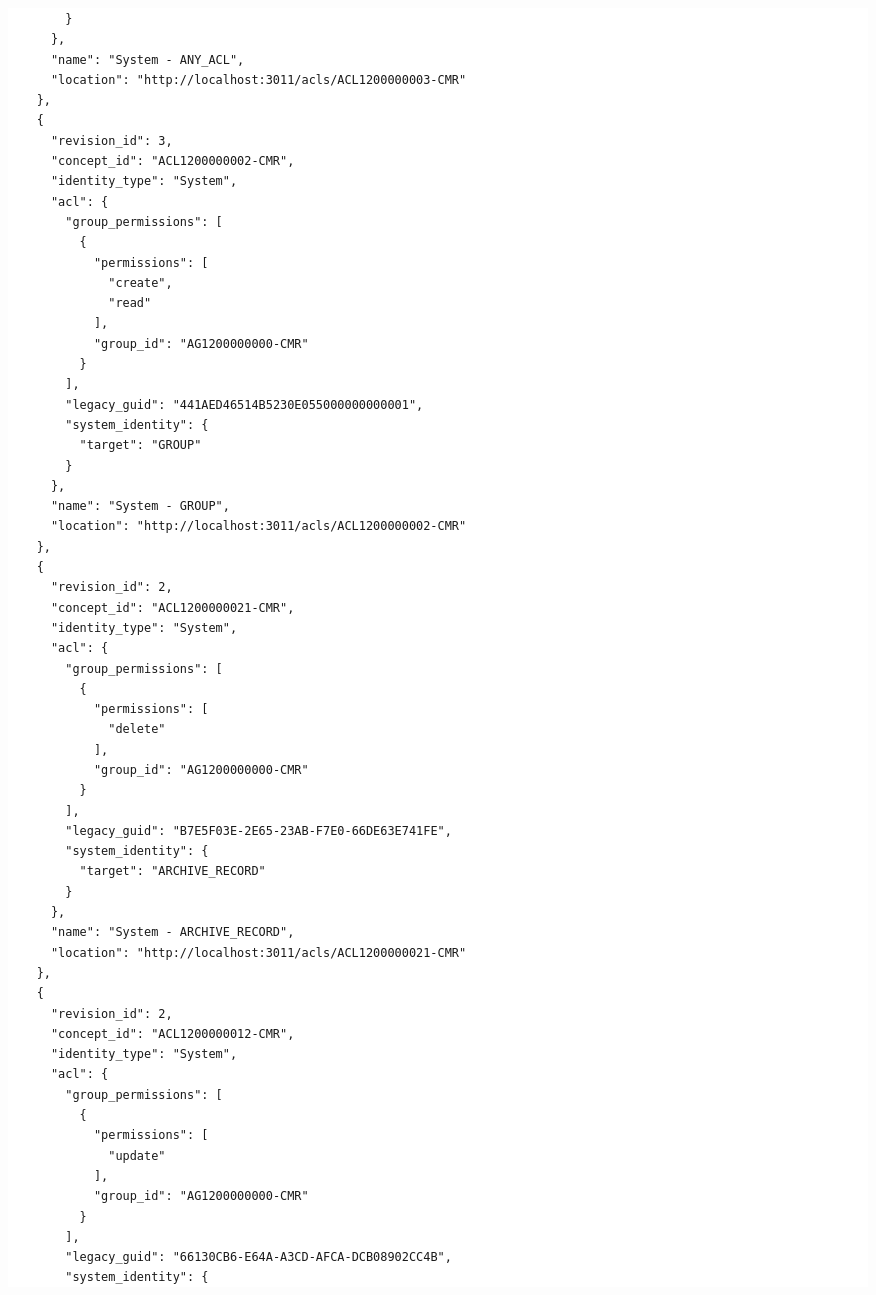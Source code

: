```
        }
      },
      "name": "System - ANY_ACL",
      "location": "http://localhost:3011/acls/ACL1200000003-CMR"
    },
    {
      "revision_id": 3,
      "concept_id": "ACL1200000002-CMR",
      "identity_type": "System",
      "acl": {
        "group_permissions": [
          {
            "permissions": [
              "create",
              "read"
            ],
            "group_id": "AG1200000000-CMR"
          }
        ],
        "legacy_guid": "441AED46514B5230E055000000000001",
        "system_identity": {
          "target": "GROUP"
        }
      },
      "name": "System - GROUP",
      "location": "http://localhost:3011/acls/ACL1200000002-CMR"
    },
    {
      "revision_id": 2,
      "concept_id": "ACL1200000021-CMR",
      "identity_type": "System",
      "acl": {
        "group_permissions": [
          {
            "permissions": [
              "delete"
            ],
            "group_id": "AG1200000000-CMR"
          }
        ],
        "legacy_guid": "B7E5F03E-2E65-23AB-F7E0-66DE63E741FE",
        "system_identity": {
          "target": "ARCHIVE_RECORD"
        }
      },
      "name": "System - ARCHIVE_RECORD",
      "location": "http://localhost:3011/acls/ACL1200000021-CMR"
    },
    {
      "revision_id": 2,
      "concept_id": "ACL1200000012-CMR",
      "identity_type": "System",
      "acl": {
        "group_permissions": [
          {
            "permissions": [
              "update"
            ],
            "group_id": "AG1200000000-CMR"
          }
        ],
        "legacy_guid": "66130CB6-E64A-A3CD-AFCA-DCB08902CC4B",
        "system_identity": {
```